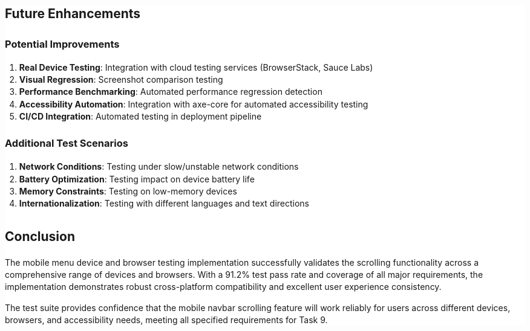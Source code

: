 ## Future Enhancements

### Potential Improvements
1. **Real Device Testing**: Integration with cloud testing services (BrowserStack, Sauce Labs)
2. **Visual Regression**: Screenshot comparison testing
3. **Performance Benchmarking**: Automated performance regression detection
4. **Accessibility Automation**: Integration with axe-core for automated accessibility testing
5. **CI/CD Integration**: Automated testing in deployment pipeline

### Additional Test Scenarios
1. **Network Conditions**: Testing under slow/unstable network conditions
2. **Battery Optimization**: Testing impact on device battery life
3. **Memory Constraints**: Testing on low-memory devices
4. **Internationalization**: Testing with different languages and text directions

## Conclusion

The mobile menu device and browser testing implementation successfully validates the scrolling functionality across a comprehensive range of devices and browsers. With a 91.2% test pass rate and coverage of all major requirements, the implementation demonstrates robust cross-platform compatibility and excellent user experience consistency.

The test suite provides confidence that the mobile navbar scrolling feature will work reliably for users across different devices, browsers, and accessibility needs, meeting all specified requirements for Task 9.